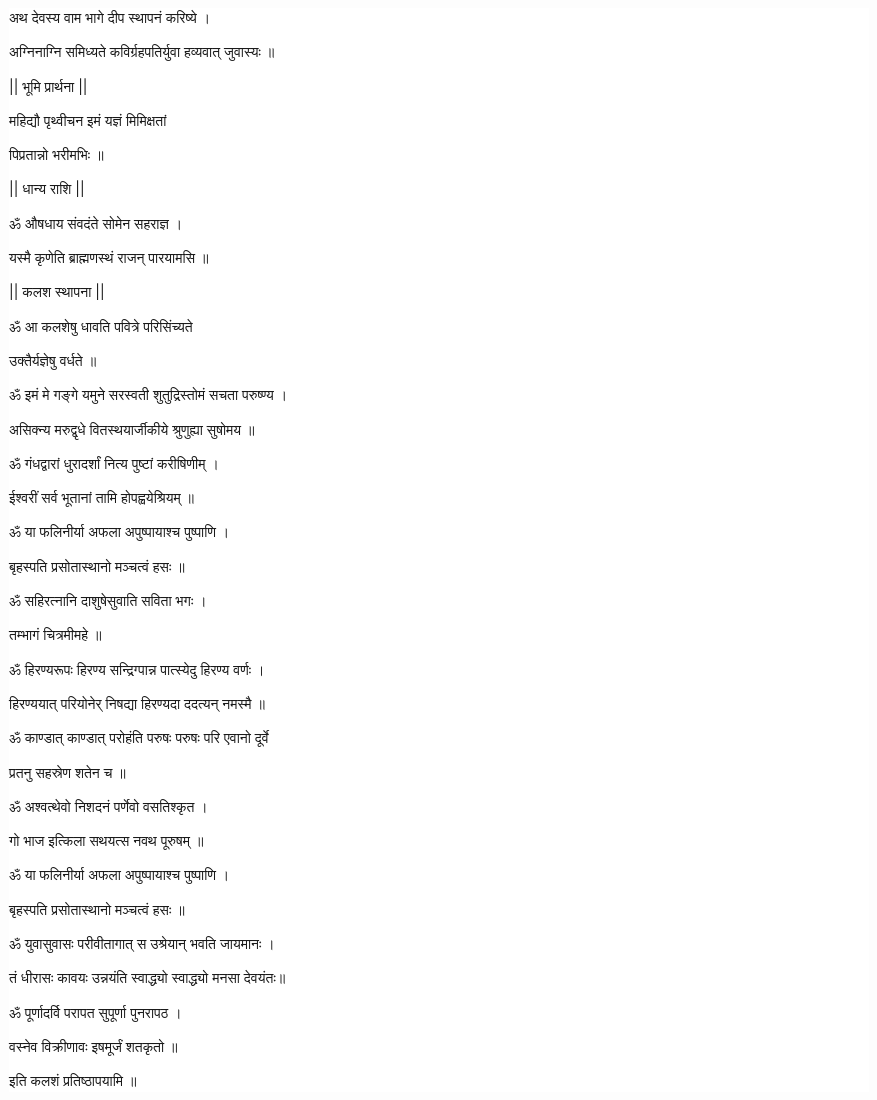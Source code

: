 अथ देवस्य वाम भागे दीप स्थापनं करिष्ये ।

अग्निनाग्नि समिध्यते कविर्ग्रहपतिर्युवा हव्यवात् जुवास्यः ॥

|| भूमि प्रार्थना ||

महिद्यौ पृथ्वीचन इमं यज्ञं मिमिक्षतां

पिप्रतान्नो भरीमभिः ॥

|| धान्य राशि ||

ॐ औषधाय संवदंते सोमेन सहराज्ञ ।

यस्मै कृणेति ब्राह्मणस्थं राजन् पारयामसि ॥

|| कलश स्थापना ||

ॐ आ कलशेषु धावति पवित्रे परिसिंच्यते

उक्तैर्यज्ञेषु वर्धते ॥

ॐ इमं मे गङ्गे यमुने सरस्वती शुतुद्रिस्तोमं सचता परुष्ण्य ।

असिक्न्य मरुद्वृधे वितस्थयार्जीकीये श्रुणुह्या सुषोमय ॥

ॐ गंधद्वारां धुरादर्शां नित्य पुष्टां करीषिणीम् ।

ईश्वरीं सर्व भूतानां तामि होपह्वयेश्रियम् ॥

ॐ या फलिनीर्या अफला अपुष्पायाश्च पुष्पाणि ।

बृहस्पति प्रसोतास्थानो मञ्चत्वं हसः ॥

ॐ सहिरत्नानि दाशुषेसुवाति सविता भगः ।

तम्भागं चित्रमीमहे ॥

ॐ हिरण्यरूपः हिरण्य सन्द्रिग्पान्न पात्स्येदु हिरण्य वर्णः ।

हिरण्ययात् परियोनेर् निषद्या हिरण्यदा ददत्यन् नमस्मै ॥

ॐ काण्डात् काण्डात् परोहंति परुषः परुषः परि एवानो दूर्वे

प्रतनु सहस्रेण शतेन च ॥

ॐ अश्वत्थेवो निशदनं पर्णेवो वसतिश्कृत ।

गो भाज इत्किला सथयत्स नवथ पूरुषम् ॥

ॐ या फलिनीर्या अफला अपुष्पायाश्च पुष्पाणि ।

बृहस्पति प्रसोतास्थानो मञ्चत्वं हसः ॥

ॐ युवासुवासः परीवीतागात् स उश्रेयान् भवति जायमानः ।

तं धीरासः कावयः उन्नयंति स्वाद्ध्यो स्वाद्ध्यो मनसा देवयंतः॥

ॐ पूर्णादर्वि परापत सुपूर्णा पुनरापठ ।

वस्नेव विक्रीणावः इषमूर्जं शतकृतो ॥

इति कलशं प्रतिष्ठापयामि ॥
